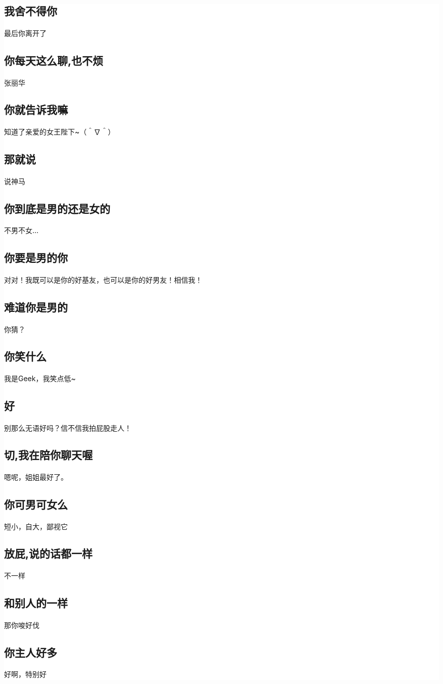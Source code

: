 ## 我舍不得你
最后你离开了

## 你每天这么聊,也不烦
张丽华

## 你就告诉我嘛
知道了亲爱的女王陛下~（＾∇＾）

## 那就说
说神马

## 你到底是男的还是女的
不男不女…

## 你要是男的你
对对！我既可以是你的好基友，也可以是你的好男友！相信我！

## 难道你是男的
你猜？

## 你笑什么
我是Geek，我笑点低~

## 好
别那么无语好吗？信不信我拍屁股走人！

## 切,我在陪你聊天喔
嗯呢，姐姐最好了。

## 你可男可女么
短小，自大，鄙视它

## 放屁,说的话都一样
不一样

## 和别人的一样
那你唆好伐

## 你主人好多
好啊，特别好
